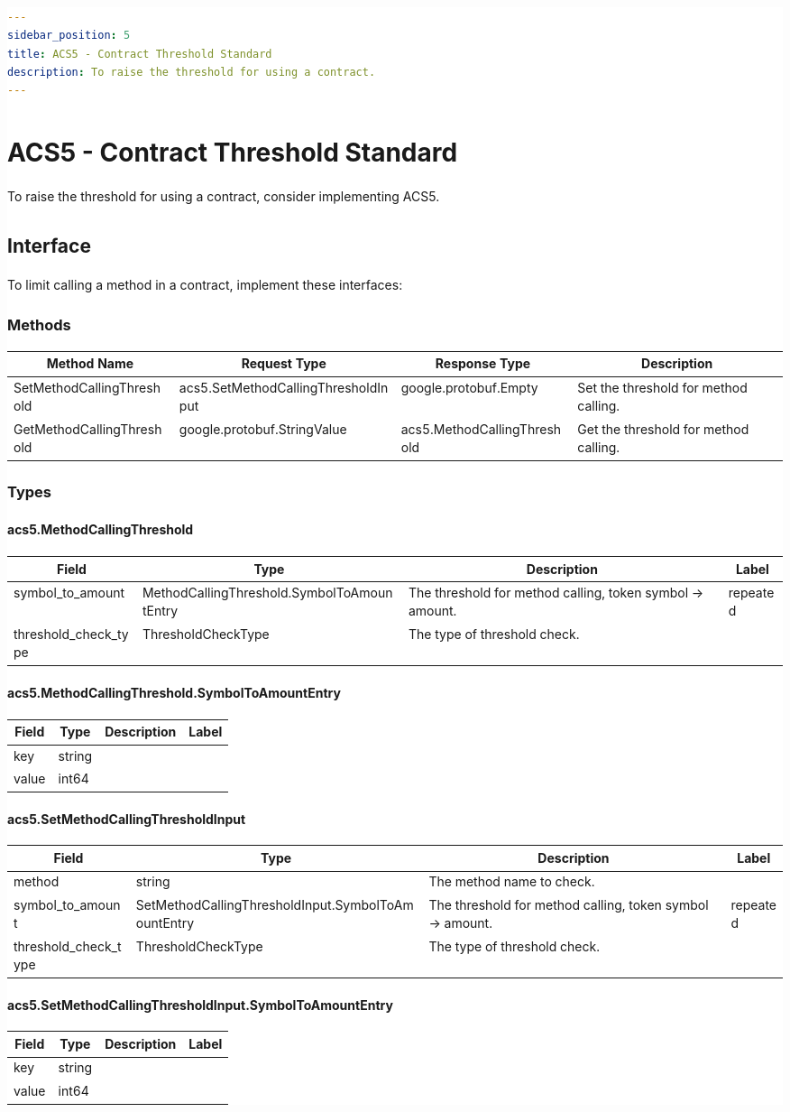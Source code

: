 ```yaml
---
sidebar_position: 5
title: ACS5 - Contract Threshold Standard
description: To raise the threshold for using a contract.
---
```


# ACS5 - Contract Threshold Standard
To raise the threshold for using a contract, consider implementing ACS5.

## Interface
To limit calling a method in a contract, implement these interfaces:

### Methods
| Method Name                | Request Type                          | Response Type                 | Description                       |
|----------------------------|---------------------------------------|-------------------------------|-----------------------------------|
| SetMethodCallingThreshold  | acs5.SetMethodCallingThresholdInput   | google.protobuf.Empty         | Set the threshold for method calling. |
| GetMethodCallingThreshold  | google.protobuf.StringValue           | acs5.MethodCallingThreshold   | Get the threshold for method calling. |

### Types

#### acs5.MethodCallingThreshold
| Field                 | Type                                    | Description                       | Label      |
|-----------------------|-----------------------------------------|-----------------------------------|------------|
| symbol_to_amount      | MethodCallingThreshold.SymbolToAmountEntry | The threshold for method calling, token symbol -> amount. | repeated    |
| threshold_check_type  | ThresholdCheckType                      | The type of threshold check.      |            |

#### acs5.MethodCallingThreshold.SymbolToAmountEntry
| Field | Type   | Description | Label |
|-------|--------|-------------|-------|
| key   | string |             |       |
| value | int64  |             |       |

#### acs5.SetMethodCallingThresholdInput
| Field                | Type                                        | Description | Label |
|----------------------|---------------------------------------------|-------------|-------|
| method               | string                                      | The method name to check. |       |
| symbol_to_amount     | SetMethodCallingThresholdInput.SymbolToAmountEntry | The threshold for method calling, token symbol -> amount. | repeated |
| threshold_check_type | ThresholdCheckType                          | The type of threshold check. |       |

#### acs5.SetMethodCallingThresholdInput.SymbolToAmountEntry
| Field | Type   | Description | Label |
|-------|--------|-------------|-------|
| key   | string |             |       |
| value | int64  |             |       |
